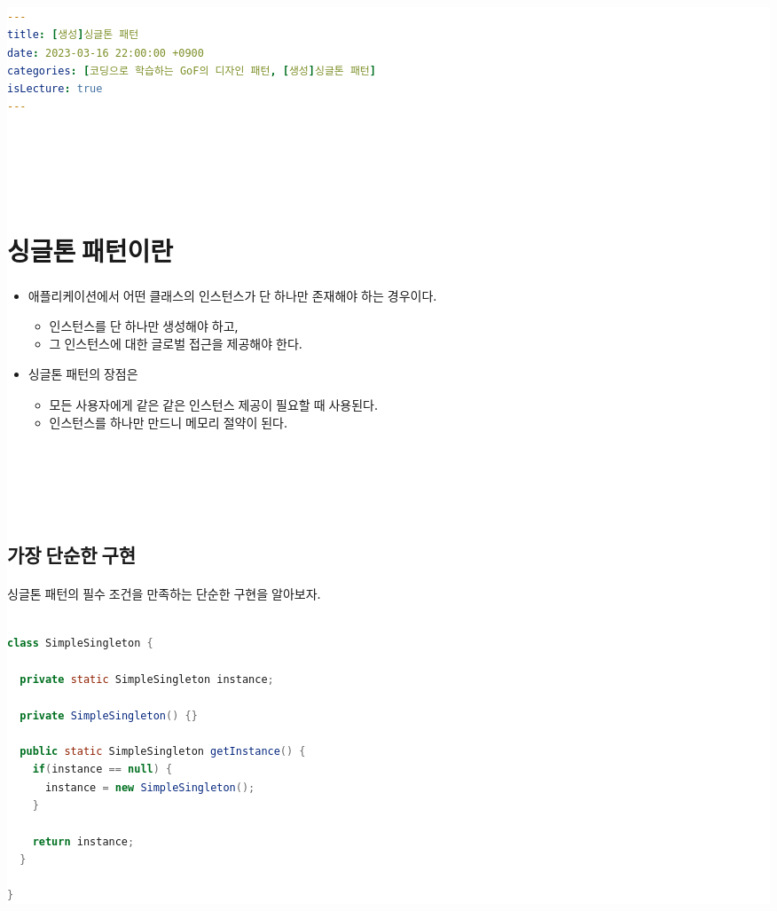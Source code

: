 ```yaml
---
title: [생성]싱글톤 패턴
date: 2023-03-16 22:00:00 +0900
categories: [코딩으로 학습하는 GoF의 디자인 패턴, [생성]싱글톤 패턴]
isLecture: true
---
```


<br/>
<br/>
<br/>
<br/>

# 싱글톤 패턴이란

- 애플리케이션에서 어떤 클래스의 인스턴스가 단 하나만 존재해야 하는 경우이다.
  - 인스턴스를 단 하나만 생성해야 하고,
  - 그 인스턴스에 대한 글로벌 접근을 제공해야 한다.

- 싱글톤 패턴의 장점은
  - 모든 사용자에게 같은 같은 인스턴스 제공이 필요할 때 사용된다.
  - 인스턴스를 하나만 만드니 메모리 절약이 된다.

<br/>
<br/>
<br/>
<br/>

## 가장 단순한 구현

싱글톤 패턴의 필수 조건을 만족하는 단순한 구현을 알아보자.

```java

class SimpleSingleton {

  private static SimpleSingleton instance;

  private SimpleSingleton() {}

  public static SimpleSingleton getInstance() {
    if(instance == null) {
      instance = new SimpleSingleton();
    }

    return instance;
  }

}

```
